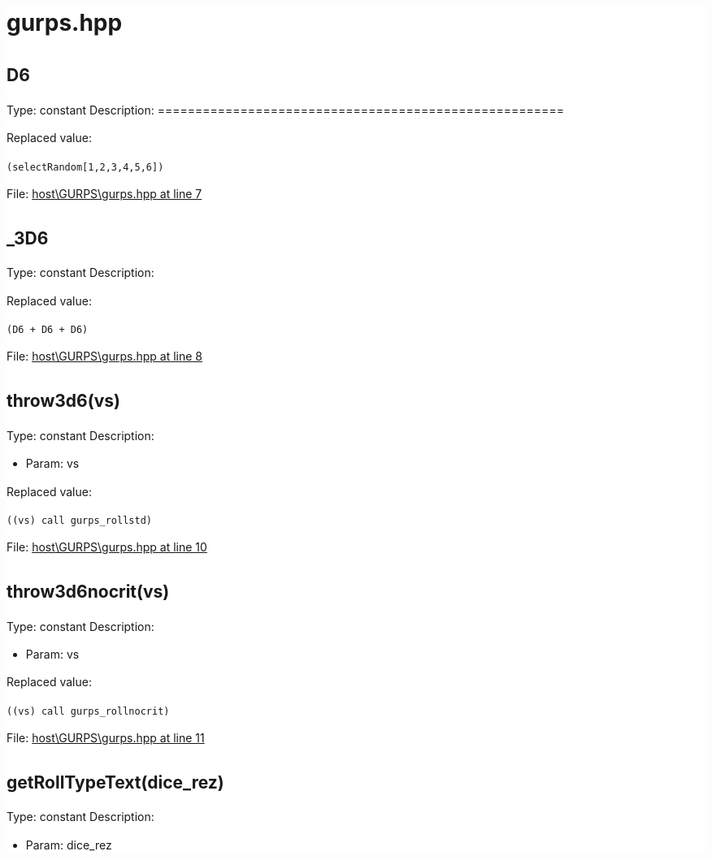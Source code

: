 # gurps.hpp

## D6

Type: constant
Description: ======================================================


Replaced value:
```sqf
(selectRandom[1,2,3,4,5,6])
```
File: [host\GURPS\gurps.hpp at line 7](../../../Src/host/GURPS/gurps.hpp#L7)
## _3D6

Type: constant
Description: 


Replaced value:
```sqf
(D6 + D6 + D6)
```
File: [host\GURPS\gurps.hpp at line 8](../../../Src/host/GURPS/gurps.hpp#L8)
## throw3d6(vs)

Type: constant
Description: 
- Param: vs

Replaced value:
```sqf
((vs) call gurps_rollstd)
```
File: [host\GURPS\gurps.hpp at line 10](../../../Src/host/GURPS/gurps.hpp#L10)
## throw3d6nocrit(vs)

Type: constant
Description: 
- Param: vs

Replaced value:
```sqf
((vs) call gurps_rollnocrit)
```
File: [host\GURPS\gurps.hpp at line 11](../../../Src/host/GURPS/gurps.hpp#L11)
## getRollTypeText(dice_rez)

Type: constant
Description: 
- Param: dice_rez
